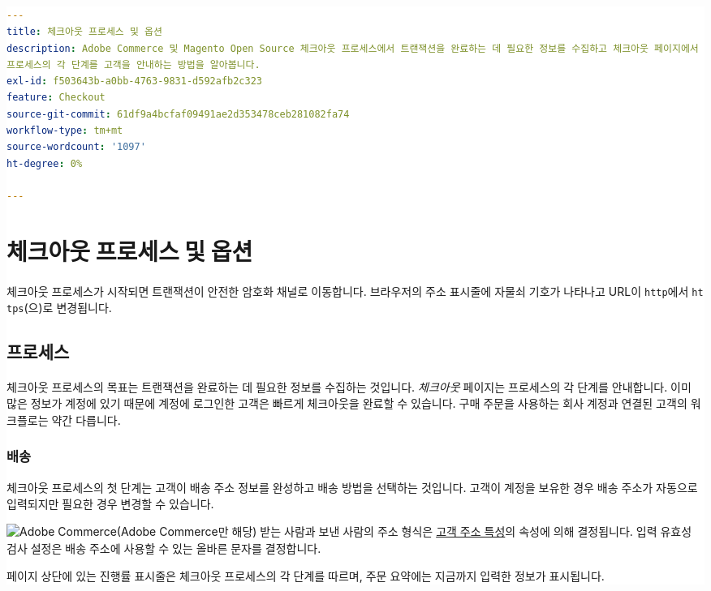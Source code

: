 ```yaml
---
title: 체크아웃 프로세스 및 옵션
description: Adobe Commerce 및 Magento Open Source 체크아웃 프로세스에서 트랜잭션을 완료하는 데 필요한 정보를 수집하고 체크아웃 페이지에서 프로세스의 각 단계를 고객을 안내하는 방법을 알아봅니다.
exl-id: f503643b-a0bb-4763-9831-d592afb2c323
feature: Checkout
source-git-commit: 61df9a4bcfaf09491ae2d353478ceb281082fa74
workflow-type: tm+mt
source-wordcount: '1097'
ht-degree: 0%

---
```


# 체크아웃 프로세스 및 옵션

체크아웃 프로세스가 시작되면 트랜잭션이 안전한 암호화 채널로 이동합니다. 브라우저의 주소 표시줄에 자물쇠 기호가 나타나고 URL이 `http`에서 `https`(으)로 변경됩니다.

## 프로세스

체크아웃 프로세스의 목표는 트랜잭션을 완료하는 데 필요한 정보를 수집하는 것입니다. _체크아웃_ 페이지는 프로세스의 각 단계를 안내합니다. 이미 많은 정보가 계정에 있기 때문에 계정에 로그인한 고객은 빠르게 체크아웃을 완료할 수 있습니다. 구매 주문을 사용하는 회사 계정과 연결된 고객의 워크플로는 약간 다릅니다.

### 배송

체크아웃 프로세스의 첫 단계는 고객이 배송 주소 정보를 완성하고 배송 방법을 선택하는 것입니다. 고객이 계정을 보유한 경우 배송 주소가 자동으로 입력되지만 필요한 경우 변경할 수 있습니다.

![Adobe Commerce](../assets/adobe-logo.svg)(Adobe Commerce만 해당) 받는 사람과 보낸 사람의 주소 형식은 [고객 주소 특성](../customers/address-attributes.md)의 속성에 의해 결정됩니다. 입력 유효성 검사 설정은 배송 주소에 사용할 수 있는 올바른 문자를 결정합니다.

페이지 상단에 있는 진행률 표시줄은 체크아웃 프로세스의 각 단계를 따르며, 주문 요약에는 지금까지 입력한 정보가 표시됩니다.
